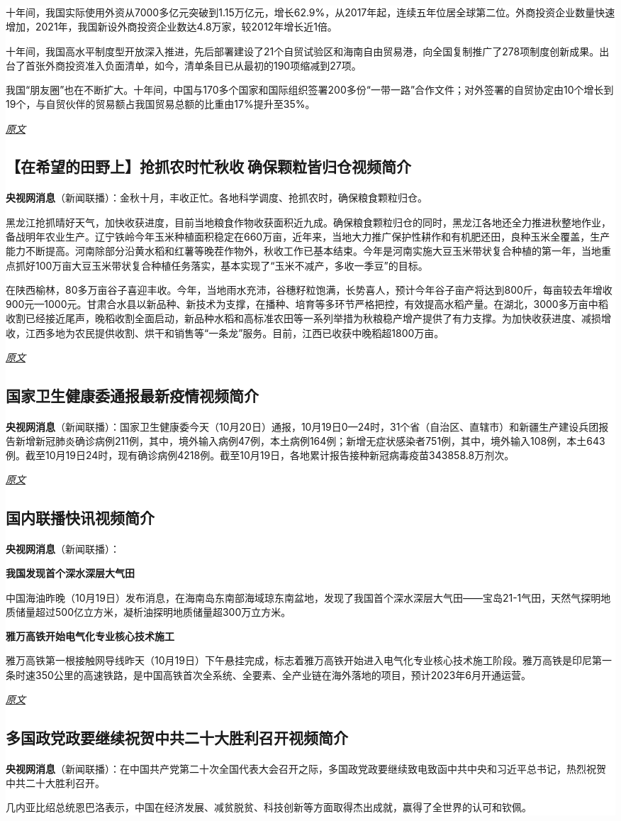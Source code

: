 十年间，我国实际使用外资从7000多亿元突破到1.15万亿元，增长62.9%，从2017年起，连续五年位居全球第二位。外商投资企业数量快速增加，2021年，我国新设外商投资企业数达4.8万家，较2012年增长近1倍。

十年间，我国高水平制度型开放深入推进，先后部署建设了21个自贸试验区和海南自由贸易港，向全国复制推广了278项制度创新成果。出台了首张外商投资准入负面清单，如今，清单条目已从最初的190项缩减到27项。

我国“朋友圈”也在不断扩大。十年间，中国与170多个国家和国际组织签署200多份“一带一路”合作文件；对外签署的自贸协定由10个增长到19个，与自贸伙伴的贸易额占我国贸易总额的比重由17%提升至35%。

*[原文](https://tv.cctv.com/2022/10/20/VIDEKX3HevTglmj9JHlo5Pbl221020.shtml)*


## 【在希望的田野上】抢抓农时忙秋收 确保颗粒皆归仓视频简介

**央视网消息**（新闻联播）：金秋十月，丰收正忙。各地科学调度、抢抓农时，确保粮食颗粒归仓。

黑龙江抢抓晴好天气，加快收获进度，目前当地粮食作物收获面积近九成。确保粮食颗粒归仓的同时，黑龙江各地还全力推进秋整地作业，备战明年农业生产。辽宁铁岭今年玉米种植面积稳定在660万亩，近年来，当地大力推广保护性耕作和有机肥还田，良种玉米全覆盖，生产能力不断提高。河南除部分沿黄水稻和红薯等晚茬作物外，秋收工作已基本结束。今年是河南实施大豆玉米带状复合种植的第一年，当地重点抓好100万亩大豆玉米带状复合种植任务落实，基本实现了“玉米不减产，多收一季豆”的目标。

在陕西榆林，80多万亩谷子喜迎丰收。今年，当地雨水充沛，谷穗籽粒饱满，长势喜人，预计今年谷子亩产将达到800斤，每亩较去年增收900元—1000元。甘肃合水县以新品种、新技术为支撑，在播种、培育等多环节严格把控，有效提高水稻产量。在湖北，3000多万亩中稻收割已经接近尾声，晚稻收割全面启动，新品种水稻和高标准农田等一系列举措为秋粮稳产增产提供了有力支撑。为加快收获进度、减损增收，江西多地为农民提供收割、烘干和销售等“一条龙”服务。目前，江西已收获中晚稻超1800万亩。

*[原文](https://tv.cctv.com/2022/10/20/VIDEHppbUSd6MMzVsE72zpPl221020.shtml)*


## 国家卫生健康委通报最新疫情视频简介

**央视网消息**（新闻联播）：国家卫生健康委今天（10月20日）通报，10月19日0—24时，31个省（自治区、直辖市）和新疆生产建设兵团报告新增新冠肺炎确诊病例211例，其中，境外输入病例47例，本土病例164例；新增无症状感染者751例，其中，境外输入108例，本土643例。截至10月19日24时，现有确诊病例4218例。截至10月19日，各地累计报告接种新冠病毒疫苗343858.8万剂次。

*[原文](https://tv.cctv.com/2022/10/20/VIDE7ETOYUnRzBRXqPJEDXio221020.shtml)*


## 国内联播快讯视频简介

**央视网消息**（新闻联播）：

**我国发现首个深水深层大气田**

中国海油昨晚（10月19日）发布消息，在海南岛东南部海域琼东南盆地，发现了我国首个深水深层大气田——宝岛21-1气田，天然气探明地质储量超过500亿立方米，凝析油探明地质储量超300万立方米。

**雅万高铁开始电气化专业核心技术施工**

雅万高铁第一根接触网导线昨天（10月19日）下午悬挂完成，标志着雅万高铁开始进入电气化专业核心技术施工阶段。雅万高铁是印尼第一条时速350公里的高速铁路，是中国高铁首次全系统、全要素、全产业链在海外落地的项目，预计2023年6月开通运营。

*[原文](https://tv.cctv.com/2022/10/20/VIDE2jrYpZ9CRFrqsZofITDt221020.shtml)*


## 多国政党政要继续祝贺中共二十大胜利召开视频简介

**央视网消息**（新闻联播）：在中国共产党第二十次全国代表大会召开之际，多国政党政要继续致电致函中共中央和习近平总书记，热烈祝贺中共二十大胜利召开。

几内亚比绍总统恩巴洛表示，中国在经济发展、减贫脱贫、科技创新等方面取得杰出成就，赢得了全世界的认可和钦佩。

